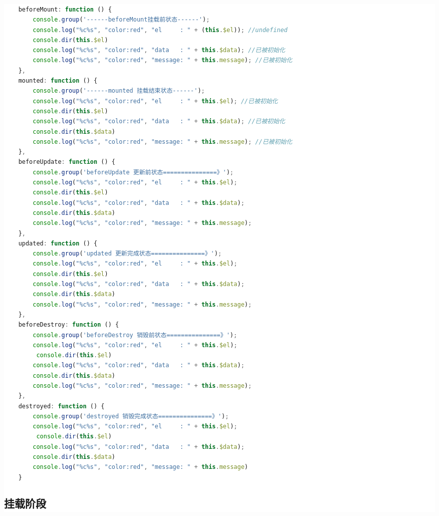 ```javascript
    beforeMount: function () {
        console.group('------beforeMount挂载前状态------');
        console.log("%c%s", "color:red", "el     : " + (this.$el)); //undefined
        console.dir(this.$el)
        console.log("%c%s", "color:red", "data   : " + this.$data); //已被初始化
        console.log("%c%s", "color:red", "message: " + this.message); //已被初始化
    },
    mounted: function () {
        console.group('------mounted 挂载结束状态------');
        console.log("%c%s", "color:red", "el     : " + this.$el); //已被初始化
        console.dir(this.$el)
        console.log("%c%s", "color:red", "data   : " + this.$data); //已被初始化
        console.dir(this.$data)
        console.log("%c%s", "color:red", "message: " + this.message); //已被初始化
    },
    beforeUpdate: function () {
        console.group('beforeUpdate 更新前状态===============》');
        console.log("%c%s", "color:red", "el     : " + this.$el);
        console.dir(this.$el)
        console.log("%c%s", "color:red", "data   : " + this.$data);
        console.dir(this.$data)
        console.log("%c%s", "color:red", "message: " + this.message);
    },
    updated: function () {
        console.group('updated 更新完成状态===============》');
        console.log("%c%s", "color:red", "el     : " + this.$el);
        console.dir(this.$el)
        console.log("%c%s", "color:red", "data   : " + this.$data);
        console.dir(this.$data)
        console.log("%c%s", "color:red", "message: " + this.message);
    },
    beforeDestroy: function () {
        console.group('beforeDestroy 销毁前状态===============》');
        console.log("%c%s", "color:red", "el     : " + this.$el);
         console.dir(this.$el)
        console.log("%c%s", "color:red", "data   : " + this.$data);
        console.dir(this.$data)
        console.log("%c%s", "color:red", "message: " + this.message);
    },
    destroyed: function () {
        console.group('destroyed 销毁完成状态===============》');
        console.log("%c%s", "color:red", "el     : " + this.$el);
         console.dir(this.$el)
        console.log("%c%s", "color:red", "data   : " + this.$data);
        console.dir(this.$data)
        console.log("%c%s", "color:red", "message: " + this.message)
    }
```

## 挂载阶段
